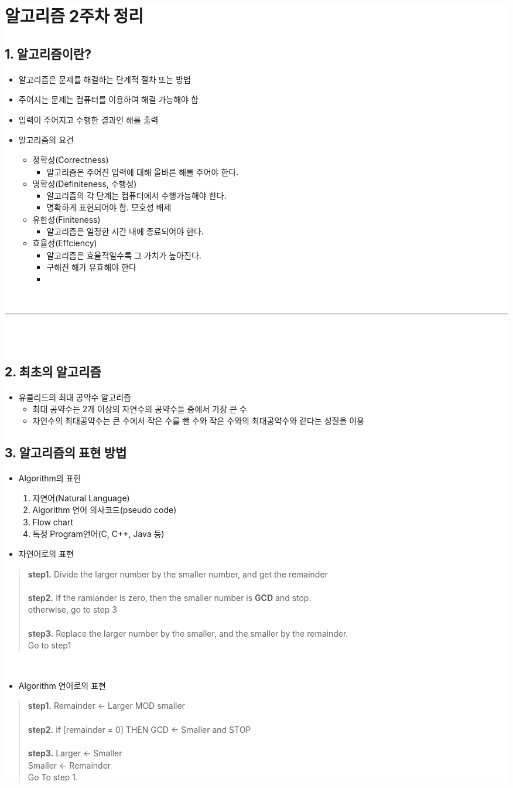 # 알고리즘 2주차 정리

## 1. 알고리즘이란?
- 알고리즘은 문제를 해결하는 단계적 절차 또는 방법
- 주어지는 문제는 컴퓨터를 이용하여 해결 가능해야 함
- 입력이 주어지고 수행한 결과인 해를 출력

- 알고리즘의 요건
  - 정확성(Correctness)
    - 알고리즘은 주어진 입력에 대해 올바른 해를 주어야 한다.
  - 명확성(Definiteness, 수행성)
    - 알고리즘의 각 단계는 컴퓨터에서 수행가능해야 한다.
    - 명확하게 표현되어야 함. 모호성 배제
  - 유한성(Finiteness)
    - 알고리즘은 일정한 시간 내에 종료되어야 한다.
  - 효율성(Effciency)
    - 알고리즘은 효율적일수록 그 가치가 높아진다.
    - 구해진 해가 유효해야 한다
    - 
<br>  

----

<br>
<br>

## 2. 최초의 알고리즘
- 유클리드의 최대 공약수 알고리즘
  - 최대 공약수는 2개 이상의 자연수의 공약수들 중에서 가장 큰 수
  - 자연수의 최대공약수는 큰 수에서 작은 수를 뺀 수와 작은 수와의 최대공약수와 같다는 성질을 이용
  

## 3. 알고리즘의 표현 방법
- Algorithm의 표현
  1. 자연어(Natural Language)
  2. Algorithm 언어 의사코드(pseudo code)
  3. Flow chart
  4. 특정 Program언어(C, C++, Java 등)


- 자연어로의 표현
> **step1.** Divide the larger number by the smaller number, and get the remainder <br><br>
> **step2.** If the ramiander is zero, then the smaller number is **GCD** and stop. <br> otherwise, go to step 3 </br></br>
> **step3.** Replace the larger number by the smaller, and the smaller by the remainder. <br>Go to step1

</br>

- Algorithm 언어로의 표현
> **step1.** Remainder <- Larger MOD smaller <br><br>
> **step2.** if [remainder = 0] THEN GCD <- Smaller and STOP <br><br>
> **step3.** Larger <- Smaller </br>
>            Smaller <- Remainder </br>
>            Go To step 1.
